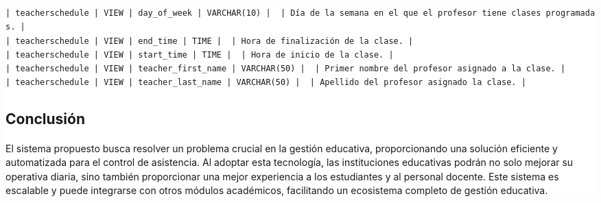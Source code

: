     | teacherschedule | VIEW | day_of_week | VARCHAR(10) |  | Día de la semana en el que el profesor tiene clases programadas. |
    | teacherschedule | VIEW | end_time | TIME |  | Hora de finalización de la clase. |
    | teacherschedule | VIEW | start_time | TIME |  | Hora de inicio de la clase. |
    | teacherschedule | VIEW | teacher_first_name | VARCHAR(50) |  | Primer nombre del profesor asignado a la clase. |
    | teacherschedule | VIEW | teacher_last_name | VARCHAR(50) |  | Apellido del profesor asignado la clase. |

## Conclusión

El sistema propuesto busca resolver un problema crucial en la gestión educativa, proporcionando una solución eficiente y automatizada para el control de asistencia. Al adoptar esta tecnología, las instituciones educativas podrán no solo mejorar su operativa diaria, sino también proporcionar una mejor experiencia a los estudiantes y al personal docente. Este sistema es escalable y puede integrarse con otros módulos académicos, facilitando un ecosistema completo de gestión educativa.
